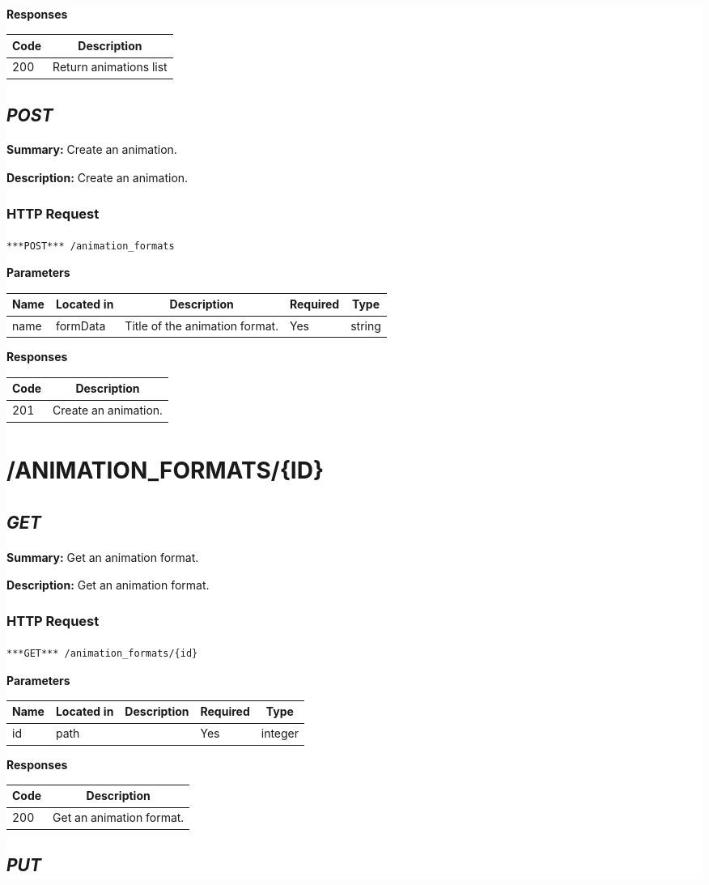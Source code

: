 **Responses**

| Code | Description |
| ---- | ----------- |
| 200 | Return animations list |

## ***POST*** 

**Summary:** Create an animation.

**Description:** Create an animation.

### HTTP Request 
`***POST*** /animation_formats` 

**Parameters**

| Name | Located in | Description | Required | Type |
| ---- | ---------- | ----------- | -------- | ---- |
| name | formData | Title of the animation format. | Yes | string |

**Responses**

| Code | Description |
| ---- | ----------- |
| 201 | Create an animation. |

# /ANIMATION_FORMATS/{ID}
## ***GET*** 

**Summary:** Get an animation format.

**Description:** Get an animation format.

### HTTP Request 
`***GET*** /animation_formats/{id}` 

**Parameters**

| Name | Located in | Description | Required | Type |
| ---- | ---------- | ----------- | -------- | ---- |
| id | path |  | Yes | integer |

**Responses**

| Code | Description |
| ---- | ----------- |
| 200 | Get an animation format. |

## ***PUT*** 
